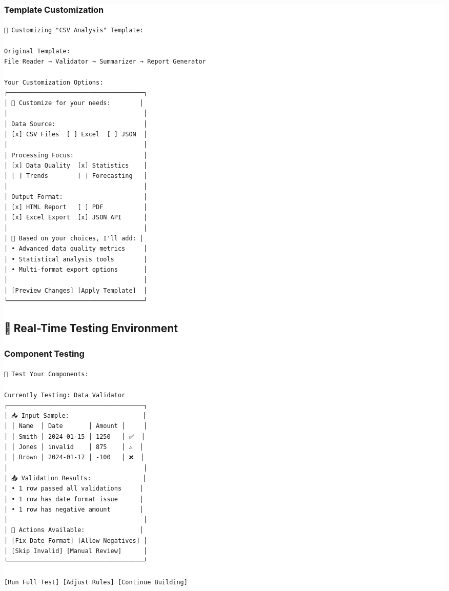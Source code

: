 ```
```

### **Template Customization**
```
🔧 Customizing "CSV Analysis" Template:

Original Template:
File Reader → Validator → Summarizer → Report Generator

Your Customization Options:
┌─────────────────────────────────────┐
│ 🎯 Customize for your needs:        │
│                                     │
│ Data Source:                        │
│ [x] CSV Files  [ ] Excel  [ ] JSON  │
│                                     │
│ Processing Focus:                   │
│ [x] Data Quality  [x] Statistics    │
│ [ ] Trends        [ ] Forecasting   │
│                                     │
│ Output Format:                      │
│ [x] HTML Report   [ ] PDF           │
│ [x] Excel Export  [x] JSON API      │
│                                     │
│ 🧠 Based on your choices, I'll add: │
│ • Advanced data quality metrics     │
│ • Statistical analysis tools        │
│ • Multi-format export options       │
│                                     │
│ [Preview Changes] [Apply Template]  │
└─────────────────────────────────────┘
```

## 🧪 Real-Time Testing Environment

### **Component Testing**
```
🧪 Test Your Components:

Currently Testing: Data Validator
┌─────────────────────────────────────┐
│ 📥 Input Sample:                    │
│ │ Name  │ Date       │ Amount │     │
│ │ Smith │ 2024-01-15 │ 1250   │ ✅  │
│ │ Jones │ invalid    │ 875    │ ⚠️  │
│ │ Brown │ 2024-01-17 │ -100   │ ❌  │
│                                     │
│ 📤 Validation Results:              │
│ • 1 row passed all validations     │
│ • 1 row has date format issue      │
│ • 1 row has negative amount        │
│                                     │
│ 🔧 Actions Available:               │
│ [Fix Date Format] [Allow Negatives] │
│ [Skip Invalid] [Manual Review]      │
└─────────────────────────────────────┘

[Run Full Test] [Adjust Rules] [Continue Building]
```
